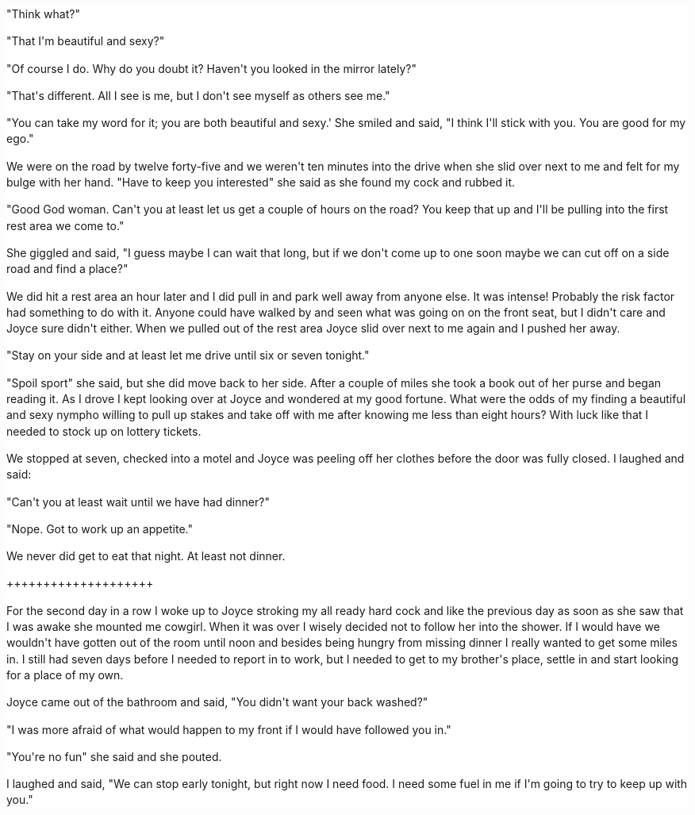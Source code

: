 "Think what?" 

 "That I'm beautiful and sexy?" 

 "Of course I do. Why do you doubt it? Haven't you looked in the mirror lately?" 

 "That's different. All I see is me, but I don't see myself as others see me." 

 "You can take my word for it; you are both beautiful and sexy.' She smiled and said, "I think I'll stick with you. You are good for my ego." 

 We were on the road by twelve forty-five and we weren't ten minutes into the drive when she slid over next to me and felt for my bulge with her hand. "Have to keep you interested" she said as she found my cock and rubbed it. 

 "Good God woman. Can't you at least let us get a couple of hours on the road? You keep that up and I'll be pulling into the first rest area we come to." 

 She giggled and said, "I guess maybe I can wait that long, but if we don't come up to one soon maybe we can cut off on a side road and find a place?" 

 We did hit a rest area an hour later and I did pull in and park well away from anyone else. It was intense! Probably the risk factor had something to do with it. Anyone could have walked by and seen what was going on on the front seat, but I didn't care and Joyce sure didn't either. When we pulled out of the rest area Joyce slid over next to me again and I pushed her away. 

 "Stay on your side and at least let me drive until six or seven tonight." 

 "Spoil sport" she said, but she did move back to her side. After a couple of miles she took a book out of her purse and began reading it. As I drove I kept looking over at Joyce and wondered at my good fortune. What were the odds of my finding a beautiful and sexy nympho willing to pull up stakes and take off with me after knowing me less than eight hours? With luck like that I needed to stock up on lottery tickets. 

 We stopped at seven, checked into a motel and Joyce was peeling off her clothes before the door was fully closed. I laughed and said: 

 "Can't you at least wait until we have had dinner?" 

 "Nope. Got to work up an appetite." 

 We never did get to eat that night. At least not dinner. 

 ++++++++++++++++++++ 

 For the second day in a row I woke up to Joyce stroking my all ready hard cock and like the previous day as soon as she saw that I was awake she mounted me cowgirl. When it was over I wisely decided not to follow her into the shower. If I would have we wouldn't have gotten out of the room until noon and besides being hungry from missing dinner I really wanted to get some miles in. I still had seven days before I needed to report in to work, but I needed to get to my brother's place, settle in and start looking for a place of my own. 

 Joyce came out of the bathroom and said, "You didn't want your back washed?" 

 "I was more afraid of what would happen to my front if I would have followed you in." 

 "You're no fun" she said and she pouted. 

 I laughed and said, "We can stop early tonight, but right now I need food. I need some fuel in me if I'm going to try to keep up with you." 
